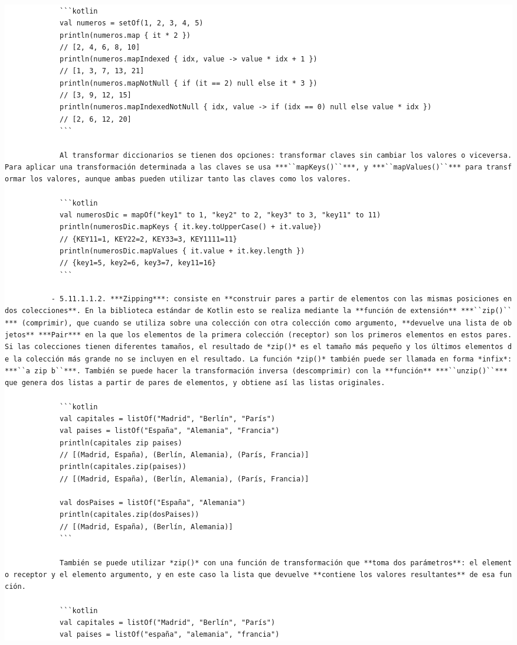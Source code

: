                  ```kotlin
                 val numeros = setOf(1, 2, 3, 4, 5)
                 println(numeros.map { it * 2 })
                 // [2, 4, 6, 8, 10]
                 println(numeros.mapIndexed { idx, value -> value * idx + 1 })
                 // [1, 3, 7, 13, 21]
                 println(numeros.mapNotNull { if (it == 2) null else it * 3 })
                 // [3, 9, 12, 15]
                 println(numeros.mapIndexedNotNull { idx, value -> if (idx == 0) null else value * idx })
                 // [2, 6, 12, 20]
                 ```

                 Al transformar diccionarios se tienen dos opciones: transformar claves sin cambiar los valores o viceversa. Para aplicar una transformación determinada a las claves se usa ***``mapKeys()``***, y ***``mapValues()``*** para transformar los valores, aunque ambas pueden utilizar tanto las claves como los valores.

                 ```kotlin
                 val numerosDic = mapOf("key1" to 1, "key2" to 2, "key3" to 3, "key11" to 11)
                 println(numerosDic.mapKeys { it.key.toUpperCase() + it.value})
                 // {KEY11=1, KEY22=2, KEY33=3, KEY1111=11}
                 println(numerosDic.mapValues { it.value + it.key.length })
                 // {key1=5, key2=6, key3=7, key11=16}
                 ```

               - 5.11.1.1.2. ***Zipping***: consiste en **construir pares a partir de elementos con las mismas posiciones en dos colecciones**. En la biblioteca estándar de Kotlin esto se realiza mediante la **función de extensión** ***``zip()``*** (comprimir), que cuando se utiliza sobre una colección con otra colección como argumento, **devuelve una lista de objetos** ***Pair*** en la que los elementos de la primera colección (receptor) son los primeros elementos en estos pares. Si las colecciones tienen diferentes tamaños, el resultado de *zip()* es el tamaño más pequeño y los últimos elementos de la colección más grande no se incluyen en el resultado. La función *zip()* también puede ser llamada en forma *infix*: ***``a zip b``***. También se puede hacer la transformación inversa (descomprimir) con la **función** ***``unzip()``*** que genera dos listas a partir de pares de elementos, y obtiene así las listas originales.

                 ```kotlin
                 val capitales = listOf("Madrid", "Berlín", "París")
                 val paises = listOf("España", "Alemania", "Francia")
                 println(capitales zip paises)  
                 // [(Madrid, España), (Berlín, Alemania), (París, Francia)]
                 println(capitales.zip(paises)) 
                 // [(Madrid, España), (Berlín, Alemania), (París, Francia)]

                 val dosPaises = listOf("España", "Alemania")
                 println(capitales.zip(dosPaises)) 
                 // [(Madrid, España), (Berlín, Alemania)]
                 ```

                 También se puede utilizar *zip()* con una función de transformación que **toma dos parámetros**: el elemento receptor y el elemento argumento, y en este caso la lista que devuelve **contiene los valores resultantes** de esa función.

                 ```kotlin
                 val capitales = listOf("Madrid", "Berlín", "París")
                 val paises = listOf("españa", "alemania", "francia")
